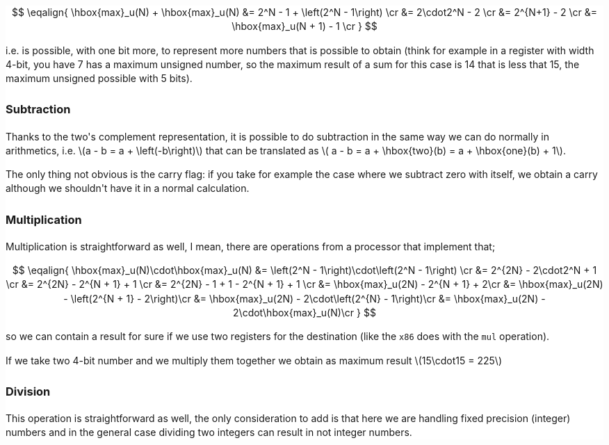 $$
\eqalign{
    \hbox{max}_u(N) + \hbox{max}_u(N) &= 2^N - 1 + \left(2^N - 1\right) \cr
    &= 2\cdot2^N - 2 \cr
    &= 2^{N+1} - 2 \cr
    &= \hbox{max}_u(N + 1) - 1 \cr
}
$$

i.e. is possible, with one bit more, to represent more numbers that is possible to obtain (think for example
in a register with width 4-bit, you have 7 has a maximum unsigned number, so the maximum result of a sum
for this case is 14 that is less that 15, the maximum unsigned possible with 5 bits).

### Subtraction

Thanks to the two's complement representation, it is possible to do subtraction in the same way
we can do normally in arithmetics, i.e. \\(a - b = a + \left(-b\right)\\) that can be translated
as \\( a - b = a + \hbox{two}(b) = a + \hbox{one}(b) + 1\\).

The only thing not obvious is the carry flag: if you take for example the case where we subtract
zero with itself, we obtain a carry although we shouldn't have it in a normal calculation.

### Multiplication

Multiplication is straightforward as well, I mean, there are operations from a processor that
implement that;

$$
\eqalign{
    \hbox{max}_u(N)\cdot\hbox{max}_u(N) &= \left(2^N - 1\right)\cdot\left(2^N - 1\right) \cr
    &= 2^{2N} - 2\cdot2^N + 1 \cr
    &= 2^{2N} - 2^{N + 1} + 1 \cr
    &= 2^{2N} - 1 + 1 - 2^{N + 1} + 1 \cr
    &= \hbox{max}_u(2N) - 2^{N + 1} + 2\cr
    &= \hbox{max}_u(2N) - \left(2^{N + 1} - 2\right)\cr
    &= \hbox{max}_u(2N) - 2\cdot\left(2^{N} - 1\right)\cr
    &= \hbox{max}_u(2N) - 2\cdot\hbox{max}_u(N)\cr
}
$$

so we can contain a result for sure if we use two registers for the destination (like the ``x86`` does
with the ``mul`` operation).

If we take two 4-bit number and we multiply them together we obtain as maximum result \\(15\cdot15 = 225\\)

### Division

This operation is straightforward as well, the only consideration to add is that
here we are handling fixed precision (integer) numbers and in the general case
dividing two integers can result in not integer numbers.
